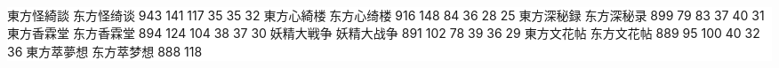 <td>東方怪綺談</td>
<td>东方怪绮谈</td>
<td>943</td>
<td>141</td>
<td>117
</td></tr>
<tr>
<td>35</td>
<td>35</td>
<td>32</td>
<td>東方心綺楼</td>
<td>东方心绮楼</td>
<td>916</td>
<td>148</td>
<td>84
</td></tr>
<tr>
<td>36</td>
<td>28</td>
<td>25</td>
<td>東方深秘録</td>
<td>东方深秘录</td>
<td>899</td>
<td>79</td>
<td>83
</td></tr>
<tr>
<td>37</td>
<td>40</td>
<td>31</td>
<td>東方香霖堂</td>
<td>东方香霖堂</td>
<td>894</td>
<td>124</td>
<td>104
</td></tr>
<tr>
<td>38</td>
<td>37</td>
<td>30</td>
<td>妖精大戦争</td>
<td>妖精大战争</td>
<td>891</td>
<td>102</td>
<td>78
</td></tr>
<tr>
<td>39</td>
<td>36</td>
<td>29</td>
<td>東方文花帖</td>
<td>东方文花帖</td>
<td>889</td>
<td>95</td>
<td>100
</td></tr>
<tr>
<td>40</td>
<td>32</td>
<td>36</td>
<td>東方萃夢想</td>
<td>东方萃梦想</td>
<td>888</td>
<td>118</td>